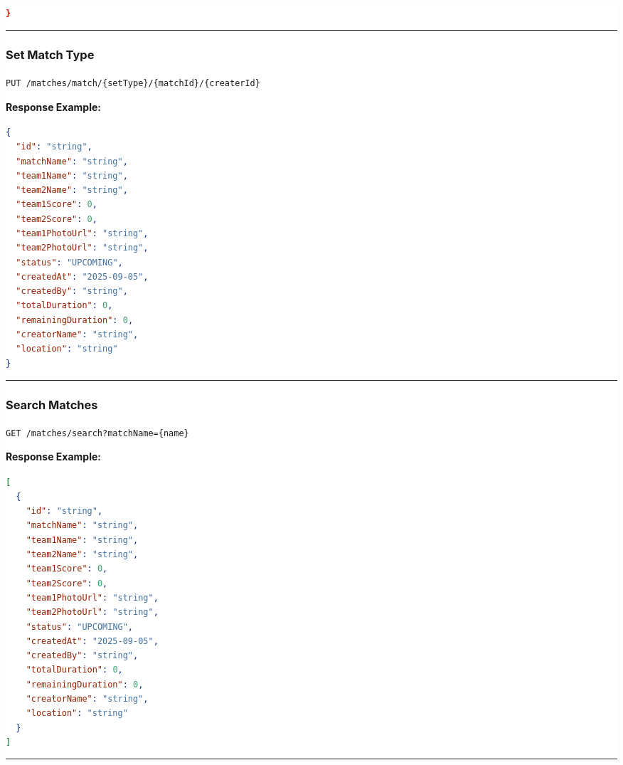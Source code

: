 ```json
}
```

---

### Set Match Type

`PUT /matches/match/{setType}/{matchId}/{createrId}`

**Response Example:**
```json
{
  "id": "string",
  "matchName": "string",
  "team1Name": "string",
  "team2Name": "string",
  "team1Score": 0,
  "team2Score": 0,
  "team1PhotoUrl": "string",
  "team2PhotoUrl": "string",
  "status": "UPCOMING",
  "createdAt": "2025-09-05",
  "createdBy": "string",
  "totalDuration": 0,
  "remainingDuration": 0,
  "creatorName": "string",
  "location": "string"
}
```

---

### Search Matches

`GET /matches/search?matchName={name}`

**Response Example:**
```json
[
  {
    "id": "string",
    "matchName": "string",
    "team1Name": "string",
    "team2Name": "string",
    "team1Score": 0,
    "team2Score": 0,
    "team1PhotoUrl": "string",
    "team2PhotoUrl": "string",
    "status": "UPCOMING",
    "createdAt": "2025-09-05",
    "createdBy": "string",
    "totalDuration": 0,
    "remainingDuration": 0,
    "creatorName": "string",
    "location": "string"
  }
]
```

---